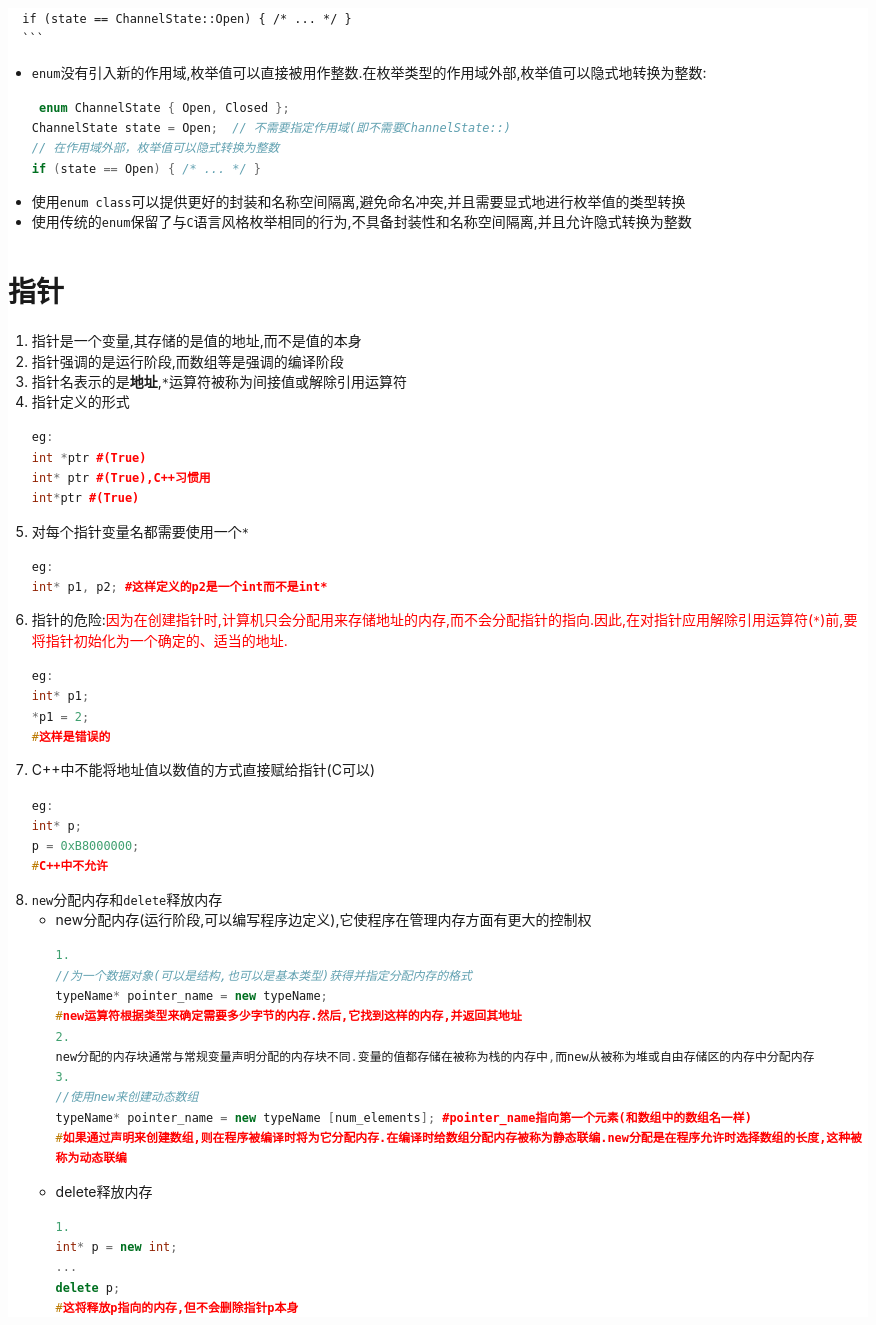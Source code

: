       if (state == ChannelState::Open) { /* ... */ }
      ```
   * `enum`没有引入新的作用域,枚举值可以直接被用作整数.在枚举类型的作用域外部,枚举值可以隐式地转换为整数:
      ```C++
       enum ChannelState { Open, Closed };
      ChannelState state = Open;  // 不需要指定作用域(即不需要ChannelState::)
      // 在作用域外部，枚举值可以隐式转换为整数
      if (state == Open) { /* ... */ }
      ```
   * 使用`enum class`可以提供更好的封装和名称空间隔离,避免命名冲突,并且需要显式地进行枚举值的类型转换
   * 使用传统的`enum`保留了与`C`语言风格枚举相同的行为,不具备封装性和名称空间隔离,并且允许隐式转换为整数
# 指针
1. 指针是一个变量,其存储的是值的地址,而不是值的本身
2. 指针强调的是运行阶段,而数组等是强调的编译阶段
3. 指针名表示的是**地址**,`*`运算符被称为间接值或解除引用运算符
4. 指针定义的形式
   ```C++
   eg:
   int *ptr #(True)
   int* ptr #(True),C++习惯用
   int*ptr #(True)
   ```
5. 对每个指针变量名都需要使用一个`*`
   ```C++
   eg:
   int* p1, p2; #这样定义的p2是一个int而不是int*
   ```
6. 指针的危险:<span style="color:red;">因为在创建指针时,计算机只会分配用来存储地址的内存,而不会分配指针的指向.因此,在对指针应用解除引用运算符(`*`)前,要将指针初始化为一个确定的、适当的地址.</span>
    ```C++
    eg:
    int* p1;
    *p1 = 2;
    #这样是错误的
    ```
7. C++中不能将地址值以数值的方式直接赋给指针(C可以)
   ```C++
   eg:
   int* p;
   p = 0xB8000000;
   #C++中不允许
   ```
8. `new`分配内存和`delete`释放内存
    * new分配内存(运行阶段,可以编写程序边定义),它使程序在管理内存方面有更大的控制权
        ```C++
        1.
        //为一个数据对象(可以是结构,也可以是基本类型)获得并指定分配内存的格式
        typeName* pointer_name = new typeName;
        #new运算符根据类型来确定需要多少字节的内存.然后,它找到这样的内存,并返回其地址
        2.
        new分配的内存块通常与常规变量声明分配的内存块不同.变量的值都存储在被称为栈的内存中,而new从被称为堆或自由存储区的内存中分配内存
        3.
        //使用new来创建动态数组
        typeName* pointer_name = new typeName [num_elements]; #pointer_name指向第一个元素(和数组中的数组名一样)
        #如果通过声明来创建数组,则在程序被编译时将为它分配内存.在编译时给数组分配内存被称为静态联编.new分配是在程序允许时选择数组的长度,这种被称为动态联编
        ```
    * delete释放内存
        ```C++
        1.
        int* p = new int;
        ...
        delete p;
        #这将释放p指向的内存,但不会删除指针p本身